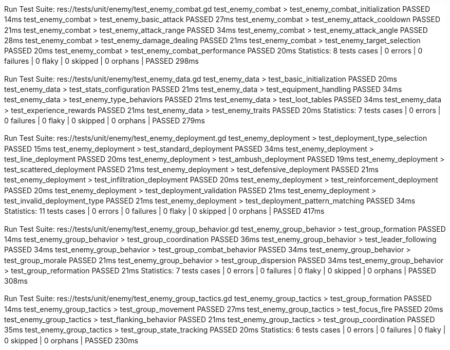 Run Test Suite: res://tests/unit/enemy/test_enemy_combat.gd
test_enemy_combat > test_enemy_combat_initialization                                PASSED 14ms
test_enemy_combat > test_enemy_basic_attack                                         PASSED 27ms
test_enemy_combat > test_enemy_attack_cooldown                                      PASSED 21ms
test_enemy_combat > test_enemy_attack_range                                         PASSED 34ms
test_enemy_combat > test_enemy_attack_angle                                         PASSED 28ms
test_enemy_combat > test_enemy_damage_dealing                                       PASSED 21ms
test_enemy_combat > test_enemy_target_selection                                     PASSED 20ms
test_enemy_combat > test_enemy_combat_performance                                   PASSED 20ms
Statistics: 8 tests cases | 0 errors | 0 failures | 0 flaky | 0 skipped | 0 orphans | PASSED 298ms

Run Test Suite: res://tests/unit/enemy/test_enemy_data.gd
test_enemy_data > test_basic_initialization                                         PASSED 20ms
test_enemy_data > test_stats_configuration                                          PASSED 21ms
test_enemy_data > test_equipment_handling                                           PASSED 34ms
test_enemy_data > test_enemy_type_behaviors                                         PASSED 21ms
test_enemy_data > test_loot_tables                                                  PASSED 34ms
test_enemy_data > test_experience_rewards                                           PASSED 21ms
test_enemy_data > test_enemy_traits                                                 PASSED 20ms
Statistics: 7 tests cases | 0 errors | 0 failures | 0 flaky | 0 skipped | 0 orphans | PASSED 279ms

Run Test Suite: res://tests/unit/enemy/test_enemy_deployment.gd
test_enemy_deployment > test_deployment_type_selection                              PASSED 15ms
test_enemy_deployment > test_standard_deployment                                    PASSED 34ms
test_enemy_deployment > test_line_deployment                                        PASSED 20ms
test_enemy_deployment > test_ambush_deployment                                      PASSED 19ms
test_enemy_deployment > test_scattered_deployment                                   PASSED 21ms
test_enemy_deployment > test_defensive_deployment                                   PASSED 21ms
test_enemy_deployment > test_infiltration_deployment                                PASSED 20ms
test_enemy_deployment > test_reinforcement_deployment                               PASSED 20ms
test_enemy_deployment > test_deployment_validation                                  PASSED 21ms
test_enemy_deployment > test_invalid_deployment_type                                PASSED 21ms
test_enemy_deployment > test_deployment_pattern_matching                            PASSED 34ms
Statistics: 11 tests cases | 0 errors | 0 failures | 0 flaky | 0 skipped | 0 orphans | PASSED 417ms

Run Test Suite: res://tests/unit/enemy/test_enemy_group_behavior.gd
test_enemy_group_behavior > test_group_formation                                    PASSED 14ms
test_enemy_group_behavior > test_group_coordination                                 PASSED 36ms
test_enemy_group_behavior > test_leader_following                                   PASSED 34ms
test_enemy_group_behavior > test_group_combat_behavior                              PASSED 34ms
test_enemy_group_behavior > test_group_morale                                       PASSED 21ms
test_enemy_group_behavior > test_group_dispersion                                   PASSED 34ms
test_enemy_group_behavior > test_group_reformation                                  PASSED 21ms
Statistics: 7 tests cases | 0 errors | 0 failures | 0 flaky | 0 skipped | 0 orphans | PASSED 308ms

Run Test Suite: res://tests/unit/enemy/test_enemy_group_tactics.gd
test_enemy_group_tactics > test_group_formation                                     PASSED 14ms
test_enemy_group_tactics > test_group_movement                                      PASSED 27ms
test_enemy_group_tactics > test_focus_fire                                          PASSED 20ms
test_enemy_group_tactics > test_flanking_behavior                                   PASSED 21ms
test_enemy_group_tactics > test_group_coordination                                  PASSED 35ms
test_enemy_group_tactics > test_group_state_tracking                                PASSED 20ms
Statistics: 6 tests cases | 0 errors | 0 failures | 0 flaky | 0 skipped | 0 orphans | PASSED 230ms
